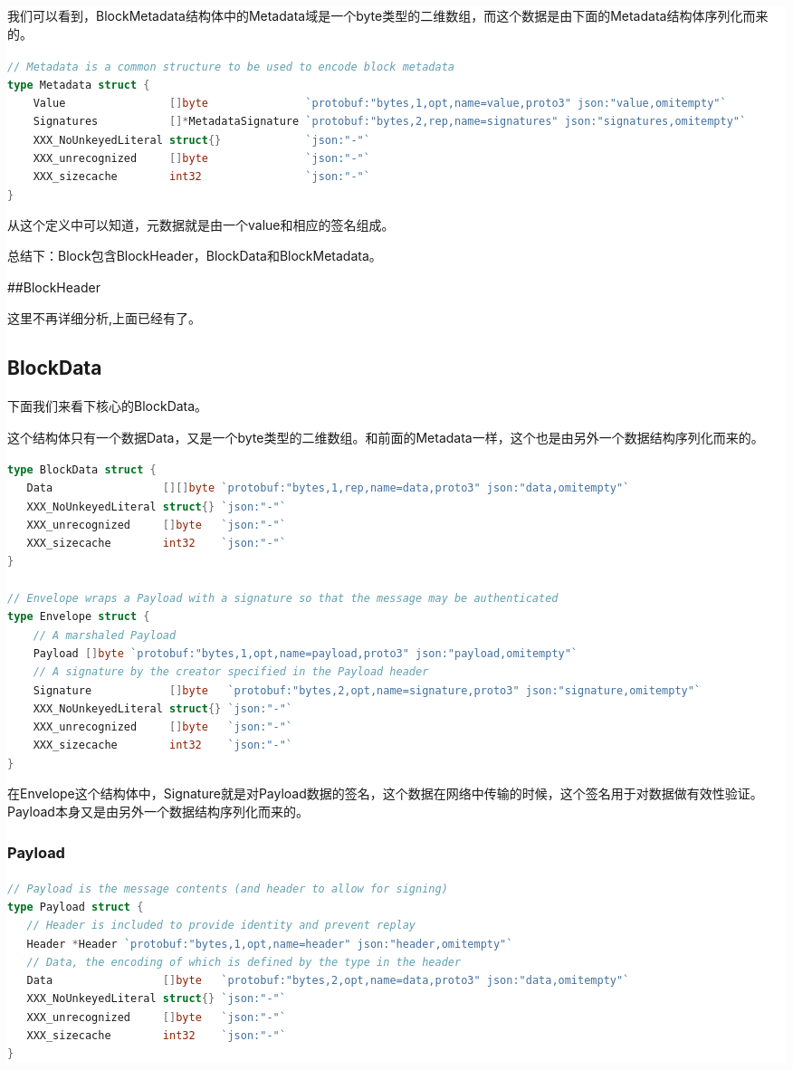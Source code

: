我们可以看到，BlockMetadata结构体中的Metadata域是一个byte类型的二维数组，而这个数据是由下面的Metadata结构体序列化而来的。

```go
// Metadata is a common structure to be used to encode block metadata
type Metadata struct {
	Value                []byte               `protobuf:"bytes,1,opt,name=value,proto3" json:"value,omitempty"`
	Signatures           []*MetadataSignature `protobuf:"bytes,2,rep,name=signatures" json:"signatures,omitempty"`
	XXX_NoUnkeyedLiteral struct{}             `json:"-"`
	XXX_unrecognized     []byte               `json:"-"`
	XXX_sizecache        int32                `json:"-"`
}
```

从这个定义中可以知道，元数据就是由一个value和相应的签名组成。

总结下：Block包含BlockHeader，BlockData和BlockMetadata。

##BlockHeader 

这里不再详细分析,上面已经有了。

## BlockData

下面我们来看下核心的BlockData。

这个结构体只有一个数据Data，又是一个byte类型的二维数组。和前面的Metadata一样，这个也是由另外一个数据结构序列化而来的。

```go
type BlockData struct {
   Data                 [][]byte `protobuf:"bytes,1,rep,name=data,proto3" json:"data,omitempty"`
   XXX_NoUnkeyedLiteral struct{} `json:"-"`
   XXX_unrecognized     []byte   `json:"-"`
   XXX_sizecache        int32    `json:"-"`
}

// Envelope wraps a Payload with a signature so that the message may be authenticated
type Envelope struct {
	// A marshaled Payload
	Payload []byte `protobuf:"bytes,1,opt,name=payload,proto3" json:"payload,omitempty"`
	// A signature by the creator specified in the Payload header
	Signature            []byte   `protobuf:"bytes,2,opt,name=signature,proto3" json:"signature,omitempty"`
	XXX_NoUnkeyedLiteral struct{} `json:"-"`
	XXX_unrecognized     []byte   `json:"-"`
	XXX_sizecache        int32    `json:"-"`
}
```

在Envelope这个结构体中，Signature就是对Payload数据的签名，这个数据在网络中传输的时候，这个签名用于对数据做有效性验证。Payload本身又是由另外一个数据结构序列化而来的。

### Payload

```go
// Payload is the message contents (and header to allow for signing)
type Payload struct {
   // Header is included to provide identity and prevent replay
   Header *Header `protobuf:"bytes,1,opt,name=header" json:"header,omitempty"`
   // Data, the encoding of which is defined by the type in the header
   Data                 []byte   `protobuf:"bytes,2,opt,name=data,proto3" json:"data,omitempty"`
   XXX_NoUnkeyedLiteral struct{} `json:"-"`
   XXX_unrecognized     []byte   `json:"-"`
   XXX_sizecache        int32    `json:"-"`
}
```
